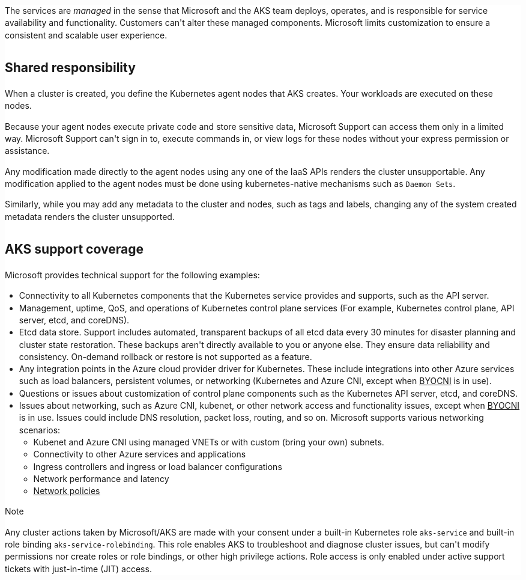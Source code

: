 The services are *managed* in the sense that Microsoft and the AKS team deploys, operates, and is responsible for service availability and functionality. Customers can't alter these managed components. Microsoft limits customization to ensure a consistent and scalable user experience.

## Shared responsibility

When a cluster is created, you define the Kubernetes agent nodes that AKS creates. Your workloads are executed on these nodes.

Because your agent nodes execute private code and store sensitive data, Microsoft Support can access them only in a limited way. Microsoft Support can't sign in to, execute commands in, or view logs for these nodes without your express permission or assistance.

Any modification made directly to the agent nodes using any one of the IaaS APIs renders the cluster unsupportable. Any modification applied to the agent nodes must be done using kubernetes-native mechanisms such as `Daemon Sets`.

Similarly, while you may add any metadata to the cluster and nodes, such as tags and labels, changing any of the system created metadata renders the cluster unsupported.

## AKS support coverage

Microsoft provides technical support for the following examples:

* Connectivity to all Kubernetes components that the Kubernetes service provides and supports, such as the API server.
* Management, uptime, QoS, and operations of Kubernetes control plane services (For example, Kubernetes control plane, API server, etcd, and coreDNS).
* Etcd data store. Support includes automated, transparent backups of all etcd data every 30 minutes for disaster planning and cluster state restoration. These backups aren't directly available to you or anyone else. They ensure data reliability and consistency. On-demand rollback or restore is not supported as a feature.
* Any integration points in the Azure cloud provider driver for Kubernetes. These include integrations into other Azure services such as load balancers, persistent volumes, or networking (Kubernetes and Azure CNI, except when [BYOCNI](use-byo-cni.md) is in use).
* Questions or issues about customization of control plane components such as the Kubernetes API server, etcd, and coreDNS.
* Issues about networking, such as Azure CNI, kubenet, or other network access and functionality issues, except when [BYOCNI](use-byo-cni.md) is in use. Issues could include DNS resolution, packet loss, routing, and so on. Microsoft supports various networking scenarios:
  * Kubenet and Azure CNI using managed VNETs or with custom (bring your own) subnets.
  * Connectivity to other Azure services and applications
  * Ingress controllers and ingress or load balancer configurations
  * Network performance and latency
  * [Network policies](use-network-policies.md#differences-between-network-policy-engines-cilium-azure-npm-and-calico)

> [!NOTE]
> Any cluster actions taken by Microsoft/AKS are made with your consent under a built-in Kubernetes role `aks-service` and built-in role binding `aks-service-rolebinding`. This role enables AKS to troubleshoot and diagnose cluster issues, but can't modify permissions nor create roles or role bindings, or other high privilege actions. Role access is only enabled under active support tickets with just-in-time (JIT) access.


[add-ons]: integrations.md#add-ons